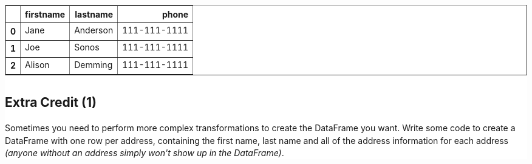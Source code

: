 


<div>
<style scoped>
    .dataframe tbody tr th:only-of-type {
        vertical-align: middle;
    }

    .dataframe tbody tr th {
        vertical-align: top;
    }

    .dataframe thead th {
        text-align: right;
    }
</style>
<table border="1" class="dataframe">
  <thead>
    <tr style="text-align: right;">
      <th></th>
      <th>firstname</th>
      <th>lastname</th>
      <th>phone</th>
    </tr>
  </thead>
  <tbody>
    <tr>
      <th>0</th>
      <td>Jane</td>
      <td>Anderson</td>
      <td>111-111-1111</td>
    </tr>
    <tr>
      <th>1</th>
      <td>Joe</td>
      <td>Sonos</td>
      <td>111-111-1111</td>
    </tr>
    <tr>
      <th>2</th>
      <td>Alison</td>
      <td>Demming</td>
      <td>111-111-1111</td>
    </tr>
  </tbody>
</table>
</div>



## Extra Credit (1)
Sometimes you need to perform more complex transformations to create the DataFrame you want. Write some code to create a DataFrame with one row per address, containing the first name, last name and all of the address information for each address *(anyone without an address simply won't show up in the DataFrame)*.
